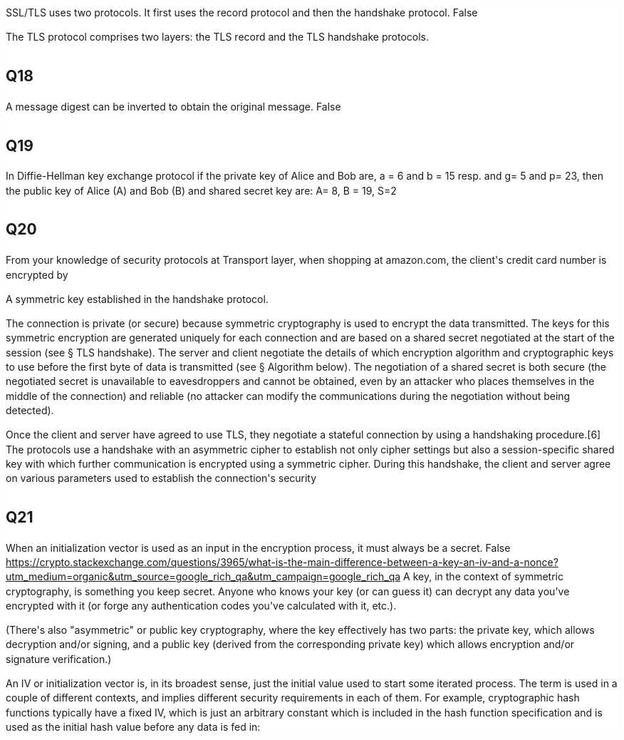 SSL/TLS uses two protocols. It first uses the record protocol and then the handshake protocol.
False

The TLS protocol comprises two layers: the TLS record and the TLS handshake protocols.
## Q18

A message digest can be inverted to obtain the original message.
False
## Q19

In Diffie-Hellman key exchange protocol if the private key of Alice and Bob are, a = 6 and b = 15 resp. and g= 5 and p= 23, then the public key of Alice (A) and Bob (B) and shared secret key are:
A= 8, B = 19, S=2
## Q20
From your knowledge of security protocols at Transport layer, when shopping at amazon.com, the client's credit card number is encrypted by

A symmetric key established in the handshake protocol.

The connection is private (or secure) because symmetric cryptography is used to encrypt the data transmitted. The keys for this symmetric encryption are generated uniquely for each connection and are based on a shared secret negotiated at the start of the session (see § TLS handshake). The server and client negotiate the details of which encryption algorithm and cryptographic keys to use before the first byte of data is transmitted (see § Algorithm below). The negotiation of a shared secret is both secure (the negotiated secret is unavailable to eavesdroppers and cannot be obtained, even by an attacker who places themselves in the middle of the connection) and reliable (no attacker can modify the communications during the negotiation without being detected).

Once the client and server have agreed to use TLS, they negotiate a stateful connection by using a handshaking procedure.[6] The protocols use a handshake with an asymmetric cipher to establish not only cipher settings but also a session-specific shared key with which further communication is encrypted using a symmetric cipher. During this handshake, the client and server agree on various parameters used to establish the connection's security
## Q21
When an initialization vector is used as an input in the encryption process, it must always be a secret.
False
https://crypto.stackexchange.com/questions/3965/what-is-the-main-difference-between-a-key-an-iv-and-a-nonce?utm_medium=organic&utm_source=google_rich_qa&utm_campaign=google_rich_qa
A key, in the context of symmetric cryptography, is something you keep secret. Anyone who knows your key (or can guess it) can decrypt any data you've encrypted with it (or forge any authentication codes you've calculated with it, etc.).

(There's also "asymmetric" or public key cryptography, where the key effectively has two parts: the private key, which allows decryption and/or signing, and a public key (derived from the corresponding private key) which allows encryption and/or signature verification.)

An IV or initialization vector is, in its broadest sense, just the initial value used to start some iterated process. The term is used in a couple of different contexts, and implies different security requirements in each of them. For example, cryptographic hash functions typically have a fixed IV, which is just an arbitrary constant which is included in the hash function specification and is used as the initial hash value before any data is fed in:
